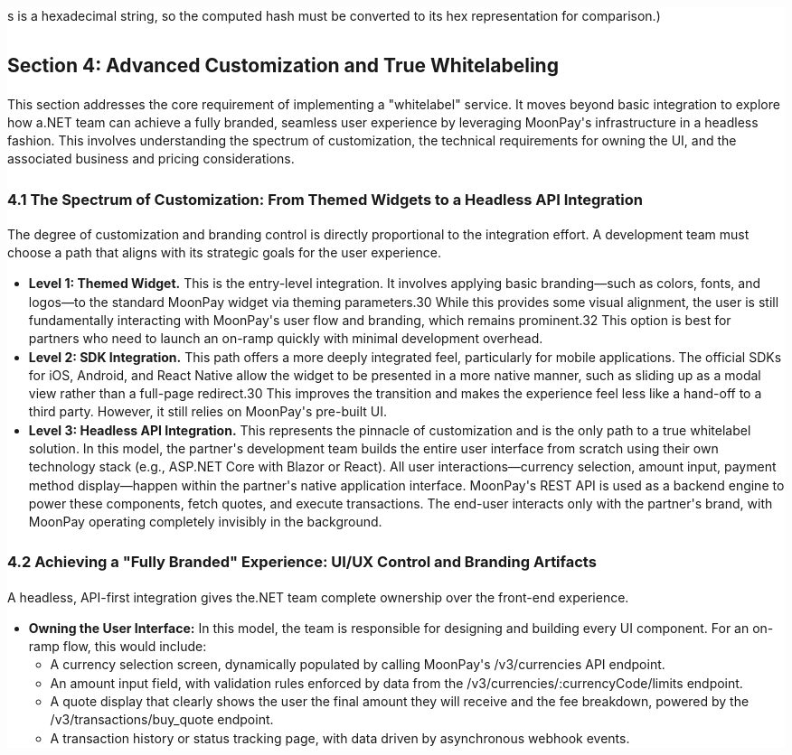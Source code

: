 s is a hexadecimal string, so the computed hash must be converted to its hex representation for comparison.)

## **Section 4: Advanced Customization and True Whitelabeling**

This section addresses the core requirement of implementing a "whitelabel" service. It moves beyond basic integration to explore how a.NET team can achieve a fully branded, seamless user experience by leveraging MoonPay's infrastructure in a headless fashion. This involves understanding the spectrum of customization, the technical requirements for owning the UI, and the associated business and pricing considerations.

### **4.1 The Spectrum of Customization: From Themed Widgets to a Headless API Integration**

The degree of customization and branding control is directly proportional to the integration effort. A development team must choose a path that aligns with its strategic goals for the user experience.

* **Level 1: Themed Widget.** This is the entry-level integration. It involves applying basic branding—such as colors, fonts, and logos—to the standard MoonPay widget via theming parameters.30 While this provides some visual alignment, the user is still fundamentally interacting with MoonPay's user flow and branding, which remains prominent.32 This option is best for partners who need to launch an on-ramp quickly with minimal development overhead.  
* **Level 2: SDK Integration.** This path offers a more deeply integrated feel, particularly for mobile applications. The official SDKs for iOS, Android, and React Native allow the widget to be presented in a more native manner, such as sliding up as a modal view rather than a full-page redirect.30 This improves the transition and makes the experience feel less like a hand-off to a third party. However, it still relies on MoonPay's pre-built UI.  
* **Level 3: Headless API Integration.** This represents the pinnacle of customization and is the only path to a true whitelabel solution. In this model, the partner's development team builds the entire user interface from scratch using their own technology stack (e.g., ASP.NET Core with Blazor or React). All user interactions—currency selection, amount input, payment method display—happen within the partner's native application interface. MoonPay's REST API is used as a backend engine to power these components, fetch quotes, and execute transactions. The end-user interacts only with the partner's brand, with MoonPay operating completely invisibly in the background.

### **4.2 Achieving a "Fully Branded" Experience: UI/UX Control and Branding Artifacts**

A headless, API-first integration gives the.NET team complete ownership over the front-end experience.

* **Owning the User Interface:** In this model, the team is responsible for designing and building every UI component. For an on-ramp flow, this would include:  
  * A currency selection screen, dynamically populated by calling MoonPay's /v3/currencies API endpoint.  
  * An amount input field, with validation rules enforced by data from the /v3/currencies/:currencyCode/limits endpoint.  
  * A quote display that clearly shows the user the final amount they will receive and the fee breakdown, powered by the /v3/transactions/buy\_quote endpoint.  
  * A transaction history or status tracking page, with data driven by asynchronous webhook events.
